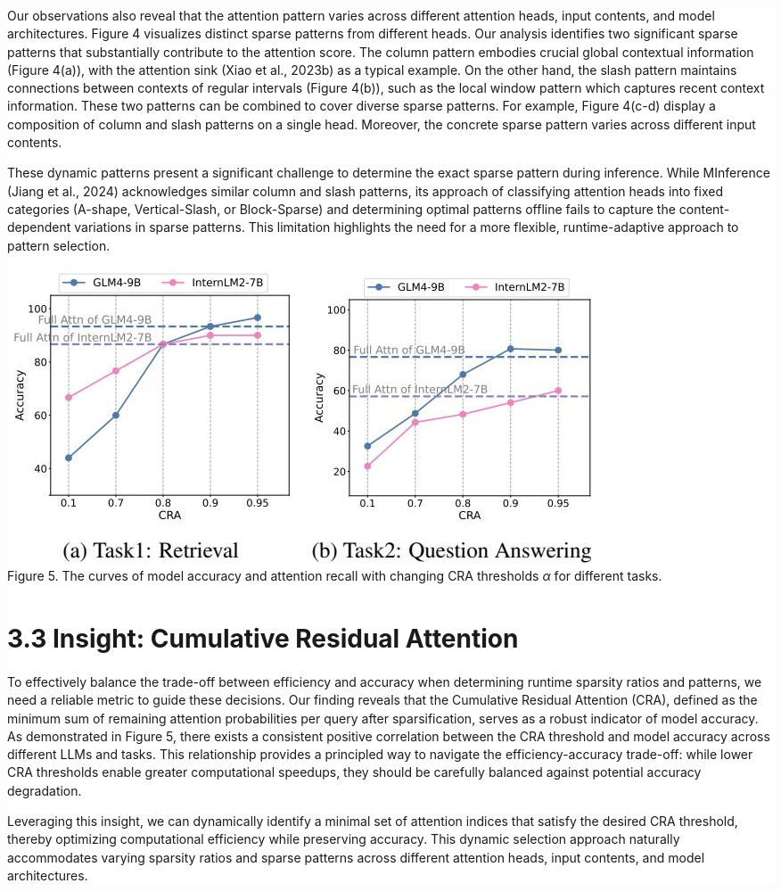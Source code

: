 Our observations also reveal that the attention pattern varies across different attention heads, input contents, and model architectures. Figure 4 visualizes distinct sparse patterns from different heads. Our analysis identifies two significant sparse patterns that substantially contribute to the attention score. The column pattern embodies crucial global contextual information (Figure 4(a)), with the attention sink (Xiao et al., 2023b) as a typical example. On the other hand, the slash pattern maintains connections between contexts of regular intervals (Figure 4(b)), such as the local window pattern which captures recent context information. These two patterns can be combined to cover diverse sparse patterns. For example, Figure 4(c-d) display a composition of column and slash patterns on a single head. Moreover, the concrete sparse pattern varies across different input contents.

These dynamic patterns present a significant challenge to determine the exact sparse pattern during inference. While MInference (Jiang et al., 2024) acknowledges similar column and slash patterns, its approach of classifying attention heads into fixed categories (A-shape, Vertical-Slash, or Block-Sparse) and determining optimal patterns offline fails to capture the content-dependent variations in sparse patterns. This limitation highlights the need for a more flexible, runtime-adaptive approach to pattern selection.

![](images/cc78a0ceb584be04a70290195d37d967a77bbfa3097e735a0ebad5411e0e210c.jpg)  
Figure 5. The curves of model accuracy and attention recall with changing CRA thresholds $\alpha$ for different tasks.

# 3.3 Insight: Cumulative Residual Attention

To effectively balance the trade-off between efficiency and accuracy when determining runtime sparsity ratios and patterns, we need a reliable metric to guide these decisions. Our finding reveals that the Cumulative Residual Attention (CRA), defined as the minimum sum of remaining attention probabilities per query after sparsification, serves as a robust indicator of model accuracy. As demonstrated in Figure 5, there exists a consistent positive correlation between the CRA threshold and model accuracy across different LLMs and tasks. This relationship provides a principled way to navigate the efficiency-accuracy trade-off: while lower CRA thresholds enable greater computational speedups, they should be carefully balanced against potential accuracy degradation.

Leveraging this insight, we can dynamically identify a minimal set of attention indices that satisfy the desired CRA threshold, thereby optimizing computational efficiency while preserving accuracy. This dynamic selection approach naturally accommodates varying sparsity ratios and sparse patterns across different attention heads, input contents, and model architectures.
